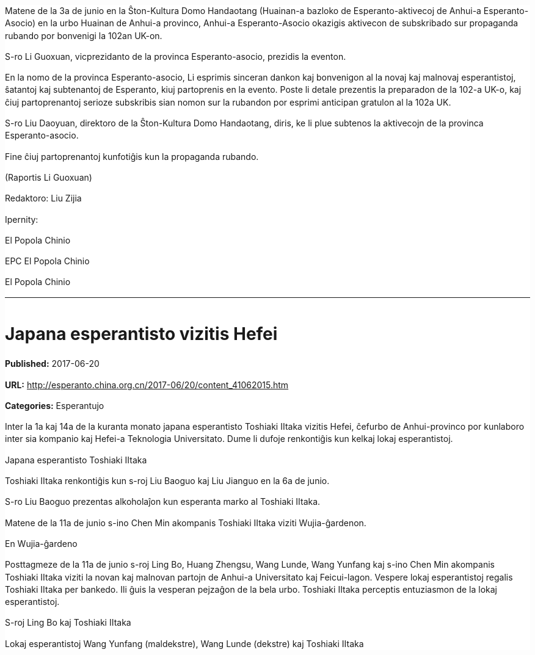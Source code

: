 Matene de la 3a de junio en la Ŝton-Kultura Domo Handaotang (Huainan-a bazloko de Esperanto-aktivecoj de Anhui-a Esperanto-Asocio) en la urbo Huainan de Anhui-a provinco, Anhui-a Esperanto-Asocio okazigis aktivecon de subskribado sur propaganda rubando por bonvenigi la 102an UK-on.

S-ro Li Guoxuan, vicprezidanto de la provinca Esperanto-asocio, prezidis la eventon.

En la nomo de la provinca Esperanto-asocio, Li esprimis sinceran dankon kaj bonvenigon al la novaj kaj malnovaj esperantistoj, ŝatantoj kaj subtenantoj de Esperanto, kiuj partoprenis en la evento. Poste li detale prezentis la preparadon de la 102-a UK-o, kaj ĉiuj partoprenantoj serioze subskribis sian nomon sur la rubandon por esprimi anticipan gratulon al la 102a UK.

S-ro Liu Daoyuan, direktoro de la Ŝton-Kultura Domo Handaotang, diris, ke li plue subtenos la aktivecojn de la provinca Esperanto-asocio.

Fine ĉiuj partoprenantoj kunfotiĝis kun la propaganda rubando.

(Raportis Li Guoxuan)

Redaktoro: Liu Zijia

Ipernity:

El Popola Chinio

EPC El Popola Chinio

El Popola Chinio


---

# Japana esperantisto vizitis Hefei

**Published:** 2017-06-20

**URL:** http://esperanto.china.org.cn/2017-06/20/content_41062015.htm

**Categories:** Esperantujo

Inter la 1a kaj 14a de la kuranta monato japana esperantisto Toshiaki IItaka vizitis Hefei, ĉefurbo de Anhui-provinco por kunlaboro inter sia kompanio kaj Hefei-a Teknologia Universitato. Dume li dufoje renkontiĝis kun kelkaj lokaj esperantistoj.

Japana esperantisto Toshiaki IItaka

Toshiaki IItaka renkontiĝis kun s-roj Liu Baoguo kaj Liu Jianguo en la 6a de junio.

S-ro Liu Baoguo prezentas alkoholaĵon kun esperanta marko al Toshiaki IItaka.

Matene de la 11a de junio s-ino Chen Min akompanis Toshiaki IItaka viziti Wujia-ĝardenon.

En Wujia-ĝardeno

Posttagmeze de la 11a de junio s-roj Ling Bo, Huang Zhengsu, Wang Lunde, Wang Yunfang kaj s-ino Chen Min akompanis Toshiaki IItaka viziti la novan kaj malnovan partojn de Anhui-a Universitato kaj Feicui-lagon. Vespere lokaj esperantistoj regalis Toshiaki IItaka per bankedo. Ili ĝuis la vesperan pejzaĝon de la bela urbo. Toshiaki IItaka perceptis entuziasmon de la lokaj esperantistoj.

S-roj Ling Bo kaj Toshiaki IItaka

Lokaj esperantistoj Wang Yunfang (maldekstre), Wang Lunde (dekstre) kaj Toshiaki IItaka
